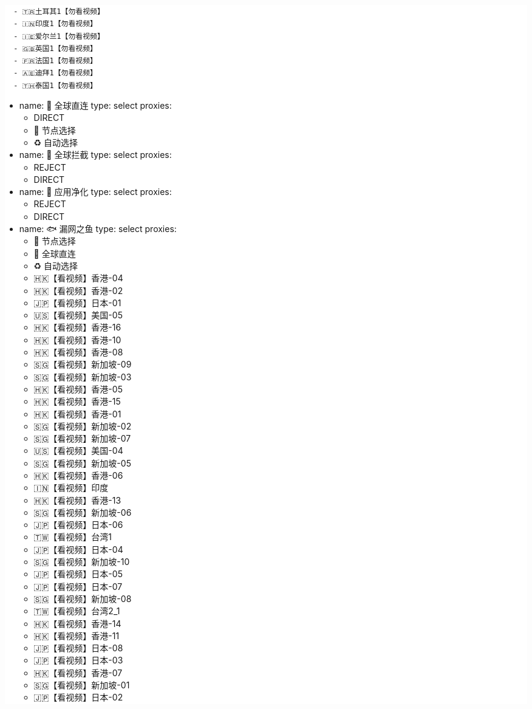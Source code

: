       - 🇹🇷土耳其1【勿看视频】
      - 🇮🇳印度1【勿看视频】
      - 🇮🇪爱尔兰1【勿看视频】
      - 🇬🇧英国1【勿看视频】
      - 🇫🇷法国1【勿看视频】
      - 🇦🇪迪拜1【勿看视频】
      - 🇹🇭泰国1【勿看视频】
  - name: 🎯 全球直连
    type: select
    proxies:
      - DIRECT
      - 🚀 节点选择
      - ♻️ 自动选择
  - name: 🛑 全球拦截
    type: select
    proxies:
      - REJECT
      - DIRECT
  - name: 🍃 应用净化
    type: select
    proxies:
      - REJECT
      - DIRECT
  - name: 🐟 漏网之鱼
    type: select
    proxies:
      - 🚀 节点选择
      - 🎯 全球直连
      - ♻️ 自动选择
      - 🇭🇰【看视频】香港-04
      - 🇭🇰【看视频】香港-02
      - 🇯🇵【看视频】日本-01
      - 🇺🇸【看视频】美国-05
      - 🇭🇰【看视频】香港-16
      - 🇭🇰【看视频】香港-10
      - 🇭🇰【看视频】香港-08
      - 🇸🇬【看视频】新加坡-09
      - 🇸🇬【看视频】新加坡-03
      - 🇭🇰【看视频】香港-05
      - 🇭🇰【看视频】香港-15
      - 🇭🇰【看视频】香港-01
      - 🇸🇬【看视频】新加坡-02
      - 🇸🇬【看视频】新加坡-07
      - 🇺🇸【看视频】美国-04
      - 🇸🇬【看视频】新加坡-05
      - 🇭🇰【看视频】香港-06
      - 🇮🇳【看视频】印度
      - 🇭🇰【看视频】香港-13
      - 🇸🇬【看视频】新加坡-06
      - 🇯🇵【看视频】日本-06
      - 🇹🇼【看视频】台湾1
      - 🇯🇵【看视频】日本-04
      - 🇸🇬【看视频】新加坡-10
      - 🇯🇵【看视频】日本-05
      - 🇯🇵【看视频】日本-07
      - 🇸🇬【看视频】新加坡-08
      - 🇹🇼【看视频】台湾2_1
      - 🇭🇰【看视频】香港-14
      - 🇭🇰【看视频】香港-11
      - 🇯🇵【看视频】日本-08
      - 🇯🇵【看视频】日本-03
      - 🇭🇰【看视频】香港-07
      - 🇸🇬【看视频】新加坡-01
      - 🇯🇵【看视频】日本-02